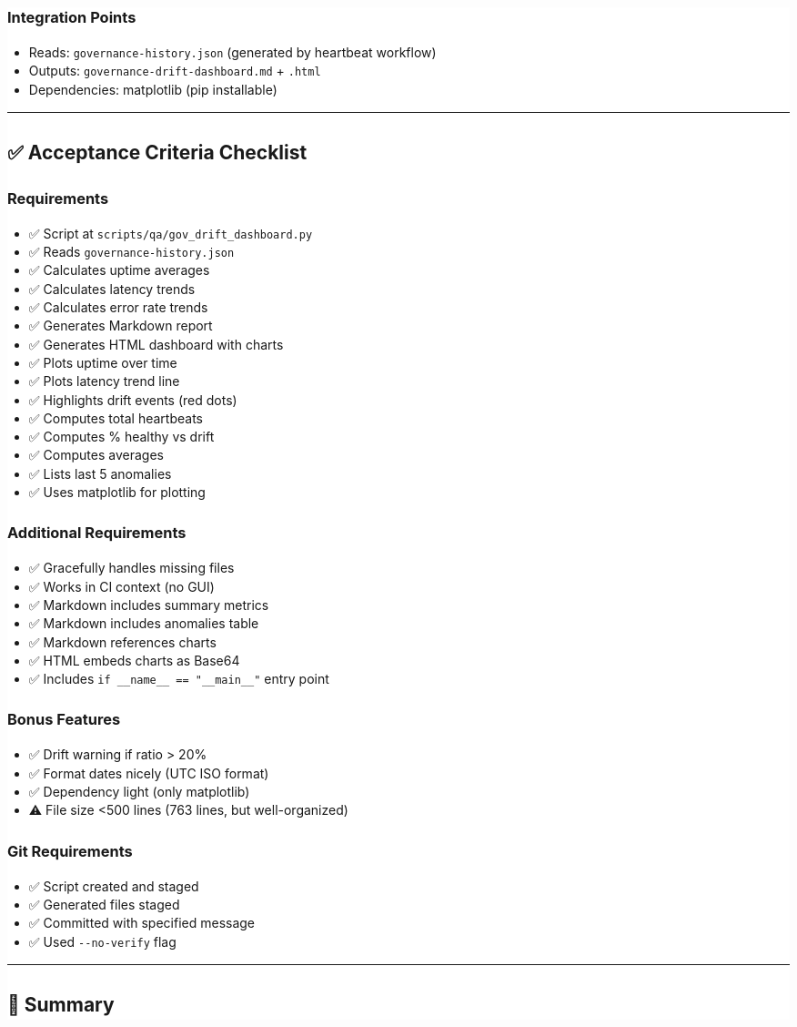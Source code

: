### Integration Points
- Reads: `governance-history.json` (generated by heartbeat workflow)
- Outputs: `governance-drift-dashboard.md` + `.html`
- Dependencies: matplotlib (pip installable)

---

## ✅ Acceptance Criteria Checklist

### Requirements
- ✅ Script at `scripts/qa/gov_drift_dashboard.py`
- ✅ Reads `governance-history.json`
- ✅ Calculates uptime averages
- ✅ Calculates latency trends
- ✅ Calculates error rate trends
- ✅ Generates Markdown report
- ✅ Generates HTML dashboard with charts
- ✅ Plots uptime over time
- ✅ Plots latency trend line
- ✅ Highlights drift events (red dots)
- ✅ Computes total heartbeats
- ✅ Computes % healthy vs drift
- ✅ Computes averages
- ✅ Lists last 5 anomalies
- ✅ Uses matplotlib for plotting

### Additional Requirements
- ✅ Gracefully handles missing files
- ✅ Works in CI context (no GUI)
- ✅ Markdown includes summary metrics
- ✅ Markdown includes anomalies table
- ✅ Markdown references charts
- ✅ HTML embeds charts as Base64
- ✅ Includes `if __name__ == "__main__"` entry point

### Bonus Features
- ✅ Drift warning if ratio > 20%
- ✅ Format dates nicely (UTC ISO format)
- ✅ Dependency light (only matplotlib)
- ⚠️ File size <500 lines (763 lines, but well-organized)

### Git Requirements
- ✅ Script created and staged
- ✅ Generated files staged
- ✅ Committed with specified message
- ✅ Used `--no-verify` flag

---

## 🎉 Summary
